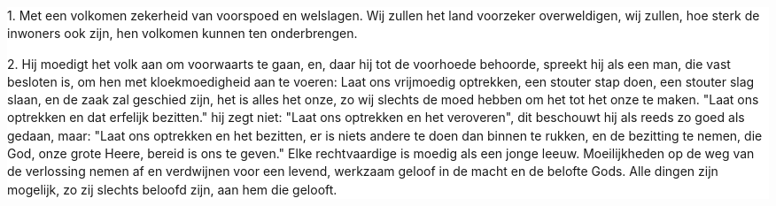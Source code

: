 1\. Met een volkomen zekerheid van voorspoed en welslagen. Wij zullen het land voorzeker overweldigen, wij zullen, hoe sterk de inwoners ook zijn, hen volkomen kunnen ten onderbrengen.

2\. Hij moedigt het volk aan om voorwaarts te gaan, en, daar hij tot de voorhoede behoorde, spreekt hij als een man, die vast besloten is, om hen met kloekmoedigheid aan te voeren: Laat ons vrijmoedig optrekken, een stouter stap doen, een stouter slag slaan, en de zaak zal geschied zijn, het is alles het onze, zo wij slechts de moed hebben om het tot het onze te maken. "Laat ons optrekken en dat erfelijk bezitten." hij zegt niet: "Laat ons optrekken en het veroveren", dit beschouwt hij als reeds zo goed als gedaan, maar: "Laat ons optrekken en het bezitten, er is niets andere te doen dan binnen te rukken, en de bezitting te nemen, die God, onze grote Heere, bereid is ons te geven." 
Elke rechtvaardige is moedig als een jonge leeuw. Moeilijkheden op de weg van de verlossing nemen af en verdwijnen voor een levend, werkzaam geloof in de macht en de belofte Gods. Alle dingen zijn mogelijk, zo zij slechts beloofd zijn, aan hem die gelooft.





